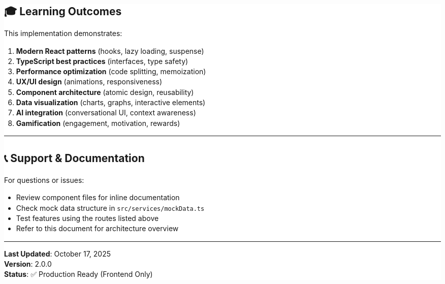 
## 🎓 Learning Outcomes

This implementation demonstrates:
1. **Modern React patterns** (hooks, lazy loading, suspense)
2. **TypeScript best practices** (interfaces, type safety)
3. **Performance optimization** (code splitting, memoization)
4. **UX/UI design** (animations, responsiveness)
5. **Component architecture** (atomic design, reusability)
6. **Data visualization** (charts, graphs, interactive elements)
7. **AI integration** (conversational UI, context awareness)
8. **Gamification** (engagement, motivation, rewards)

---

## 📞 Support & Documentation

For questions or issues:
- Review component files for inline documentation
- Check mock data structure in `src/services/mockData.ts`
- Test features using the routes listed above
- Refer to this document for architecture overview

---

**Last Updated**: October 17, 2025  
**Version**: 2.0.0  
**Status**: ✅ Production Ready (Frontend Only)

